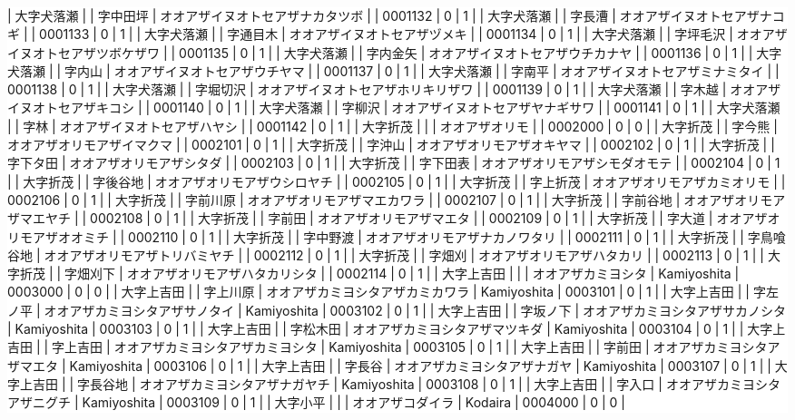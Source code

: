 | 大字犬落瀬 |  | 字中田坪 | オオアザイヌオトセアザナカタツボ |  | 0001132 | 0 | 1 |
| 大字犬落瀬 |  | 字長漕 | オオアザイヌオトセアザナコギ |  | 0001133 | 0 | 1 |
| 大字犬落瀬 |  | 字通目木 | オオアザイヌオトセアザヅメキ |  | 0001134 | 0 | 1 |
| 大字犬落瀬 |  | 字坪毛沢 | オオアザイヌオトセアザツボケザワ |  | 0001135 | 0 | 1 |
| 大字犬落瀬 |  | 字内金矢 | オオアザイヌオトセアザウチカナヤ |  | 0001136 | 0 | 1 |
| 大字犬落瀬 |  | 字内山 | オオアザイヌオトセアザウチヤマ |  | 0001137 | 0 | 1 |
| 大字犬落瀬 |  | 字南平 | オオアザイヌオトセアザミナミタイ |  | 0001138 | 0 | 1 |
| 大字犬落瀬 |  | 字堀切沢 | オオアザイヌオトセアザホリキリザワ |  | 0001139 | 0 | 1 |
| 大字犬落瀬 |  | 字木越 | オオアザイヌオトセアザキコシ |  | 0001140 | 0 | 1 |
| 大字犬落瀬 |  | 字柳沢 | オオアザイヌオトセアザヤナギサワ |  | 0001141 | 0 | 1 |
| 大字犬落瀬 |  | 字林 | オオアザイヌオトセアザハヤシ |  | 0001142 | 0 | 1 |
| 大字折茂 |  |  | オオアザオリモ |  | 0002000 | 0 | 0 |
| 大字折茂 |  | 字今熊 | オオアザオリモアザイマクマ |  | 0002101 | 0 | 1 |
| 大字折茂 |  | 字沖山 | オオアザオリモアザオキヤマ |  | 0002102 | 0 | 1 |
| 大字折茂 |  | 字下タ田 | オオアザオリモアザシタダ |  | 0002103 | 0 | 1 |
| 大字折茂 |  | 字下田表 | オオアザオリモアザシモダオモテ |  | 0002104 | 0 | 1 |
| 大字折茂 |  | 字後谷地 | オオアザオリモアザウシロヤチ |  | 0002105 | 0 | 1 |
| 大字折茂 |  | 字上折茂 | オオアザオリモアザカミオリモ |  | 0002106 | 0 | 1 |
| 大字折茂 |  | 字前川原 | オオアザオリモアザマエカワラ |  | 0002107 | 0 | 1 |
| 大字折茂 |  | 字前谷地 | オオアザオリモアザマエヤチ |  | 0002108 | 0 | 1 |
| 大字折茂 |  | 字前田 | オオアザオリモアザマエタ |  | 0002109 | 0 | 1 |
| 大字折茂 |  | 字大道 | オオアザオリモアザオオミチ |  | 0002110 | 0 | 1 |
| 大字折茂 |  | 字中野渡 | オオアザオリモアザナカノワタリ |  | 0002111 | 0 | 1 |
| 大字折茂 |  | 字鳥喰谷地 | オオアザオリモアザトリバミヤチ |  | 0002112 | 0 | 1 |
| 大字折茂 |  | 字畑刈 | オオアザオリモアザハタカリ |  | 0002113 | 0 | 1 |
| 大字折茂 |  | 字畑刈下 | オオアザオリモアザハタカリシタ |  | 0002114 | 0 | 1 |
| 大字上吉田 |  |  | オオアザカミヨシタ | Kamiyoshita | 0003000 | 0 | 0 |
| 大字上吉田 |  | 字上川原 | オオアザカミヨシタアザカミカワラ | Kamiyoshita | 0003101 | 0 | 1 |
| 大字上吉田 |  | 字左ノ平 | オオアザカミヨシタアザサノタイ | Kamiyoshita | 0003102 | 0 | 1 |
| 大字上吉田 |  | 字坂ノ下 | オオアザカミヨシタアザサカノシタ | Kamiyoshita | 0003103 | 0 | 1 |
| 大字上吉田 |  | 字松木田 | オオアザカミヨシタアザマツキダ | Kamiyoshita | 0003104 | 0 | 1 |
| 大字上吉田 |  | 字上吉田 | オオアザカミヨシタアザカミヨシタ | Kamiyoshita | 0003105 | 0 | 1 |
| 大字上吉田 |  | 字前田 | オオアザカミヨシタアザマエタ | Kamiyoshita | 0003106 | 0 | 1 |
| 大字上吉田 |  | 字長谷 | オオアザカミヨシタアザナガヤ | Kamiyoshita | 0003107 | 0 | 1 |
| 大字上吉田 |  | 字長谷地 | オオアザカミヨシタアザナガヤチ | Kamiyoshita | 0003108 | 0 | 1 |
| 大字上吉田 |  | 字入口 | オオアザカミヨシタアザニグチ | Kamiyoshita | 0003109 | 0 | 1 |
| 大字小平 |  |  | オオアザコダイラ | Kodaira | 0004000 | 0 | 0 |